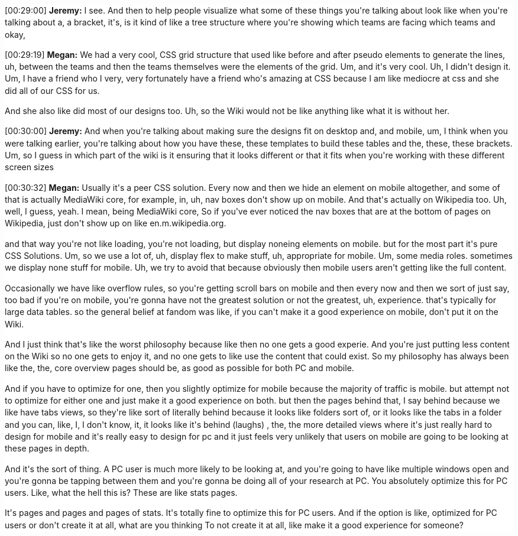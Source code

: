 [00:29:00] **Jeremy:** I see. And then to help people visualize what some of these things you're talking about look like when you're talking about a, a bracket, it's, is it kind of like a tree structure where you're showing which teams are facing which teams and okay, 

[00:29:19] **Megan:** We had a very cool, CSS grid structure that used like before and after pseudo elements to generate the lines, uh, between the teams and then the teams themselves were the elements of the grid. Um, and it's very cool. Uh, I didn't design it. Um, I have a friend who I very, very fortunately have a friend who's amazing at CSS because I am like mediocre at css and she did all of our CSS for us.

And she also like did most of our designs too. Uh, so the Wiki would not be like anything like what it is without her.

[00:30:00] **Jeremy:** And when you're talking about making sure the designs fit on desktop and, and mobile, um, I think when you were talking earlier, you're talking about how you have these, these templates to build these tables and the, these, these brackets. Um, so I guess in which part of the wiki is it ensuring that it looks different or that it fits when you're working with these different screen sizes 

[00:30:32] **Megan:** Usually it's a peer CSS solution. Every now and then we hide an element on mobile altogether, and some of that is actually MediaWiki core, for example, in, uh, nav boxes don't show up on mobile. And that's actually on Wikipedia too. Uh, well, I guess, yeah. I mean, being MediaWiki core, So if you've ever noticed the nav boxes that are at the bottom of pages on Wikipedia, just don't show up on like en.m.wikipedia.org.

and that way you're not like loading, you're not loading, but display noneing elements on mobile. but for the most part it's pure CSS Solutions. Um, so we use a lot of, uh, display flex to make stuff, uh, appropriate for mobile. Um, some media roles. sometimes we display none stuff for mobile. Uh, we try to avoid that because obviously then mobile users aren't getting like the full content.

Occasionally we have like overflow rules, so you're getting scroll bars on mobile and then every now and then we sort of just say, too bad if you're on mobile, you're gonna have not the greatest solution or not the greatest, uh, experience. that's typically for large data tables. so the general belief at fandom was like, if you can't make it a good experience on mobile, don't put it on the Wiki.

And I just think that's like the worst philosophy because like then no one gets a good experie. And you're just putting less content on the Wiki so no one gets to enjoy it, and no one gets to like use the content that could exist. So my philosophy has always been like the, the, core overview pages should be, as good as possible for both PC and mobile.

And if you have to optimize for one, then you slightly optimize for mobile because the majority of traffic is mobile. but attempt not to optimize for either one and just make it a good experience on both. but then the pages behind that, I say behind because we like have tabs views, so they're like sort of literally behind because it looks like folders sort of, or it looks like the tabs in a folder and you can, like, I, I don't know, it, it looks like it's behind (laughs) , the, the more detailed views where it's just really hard to design for mobile and it's really easy to design for pc and it just feels very unlikely that users on mobile are going to be looking at these pages in depth.

And it's the sort of thing. A PC user is much more likely to be looking at, and you're going to have like multiple windows open and you're gonna be tapping between them and you're gonna be doing all of your research at PC. You absolutely optimize this for PC users. Like, what the hell this is? These are like stats pages.

It's pages and pages and pages of stats. It's totally fine to optimize this for PC users. And if the option is like, optimized for PC users or don't create it at all, what are you thinking To not create it at all, like make it a good experience for someone? 
